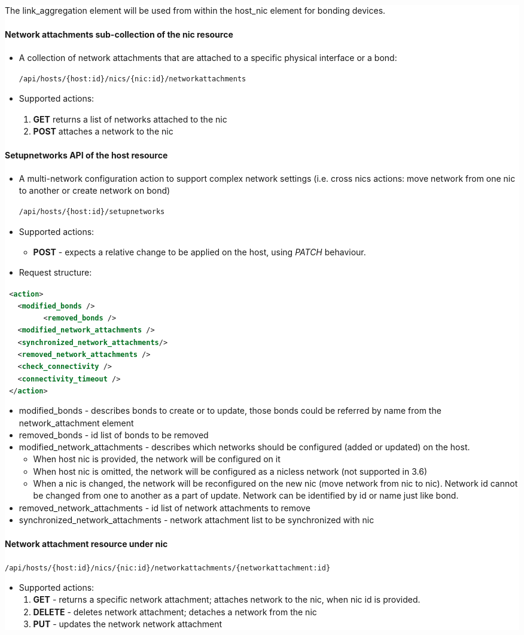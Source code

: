 The link_aggregation element will be used from within the host_nic element for bonding devices.

#### Network attachments sub-collection of the nic resource

*   A collection of network attachments that are attached to a specific physical interface or a bond:

       `/api/hosts/{host:id}/nics/{nic:id}/networkattachments`

*   Supported actions:
    1.  **GET** returns a list of networks attached to the nic
    2.  **POST** attaches a network to the nic

#### Setupnetworks API of the host resource

*   A multi-network configuration action to support complex network settings (i.e. cross nics actions: move network from one nic to another or create network on bond)

       `/api/hosts/{host:id}/setupnetworks`

*   Supported actions:
    -   **POST** - expects a relative change to be applied on the host, using *PATCH* behaviour.
*   Request structure:
```xml
 <action>
   <modified_bonds />
         <removed_bonds />    
   <modified_network_attachments />
   <synchronized_network_attachments/>
   <removed_network_attachments />
   <check_connectivity />
   <connectivity_timeout />
 </action>
```

*   modified_bonds - describes bonds to create or to update, those bonds could be referred by name from the network_attachment element
*   removed_bonds - id list of bonds to be removed
*   modified_network_attachments - describes which networks should be configured (added or updated) on the host.
    -   When host nic is provided, the network will be configured on it
    -   When host nic is omitted, the network will be configured as a nicless network (not supported in 3.6)
    -   When a nic is changed, the network will be reconfigured on the new nic (move network from nic to nic). Network id cannot be changed from one to another as a part of update. Network can be identified by id or name just like bond.
*   removed_network_attachments - id list of network attachments to remove
*   synchronized_network_attachments - network attachment list to be synchronized with nic

#### Network attachment resource under nic

  `/api/hosts/{host:id}/nics/{nic:id}/networkattachments/{networkattachment:id}`

*   Supported actions:
    1.  **GET** - returns a specific network attachment; attaches network to the nic, when nic id is provided.
    2.  **DELETE** - deletes network attachment; detaches a network from the nic
    3.  **PUT** - updates the network network attachment
